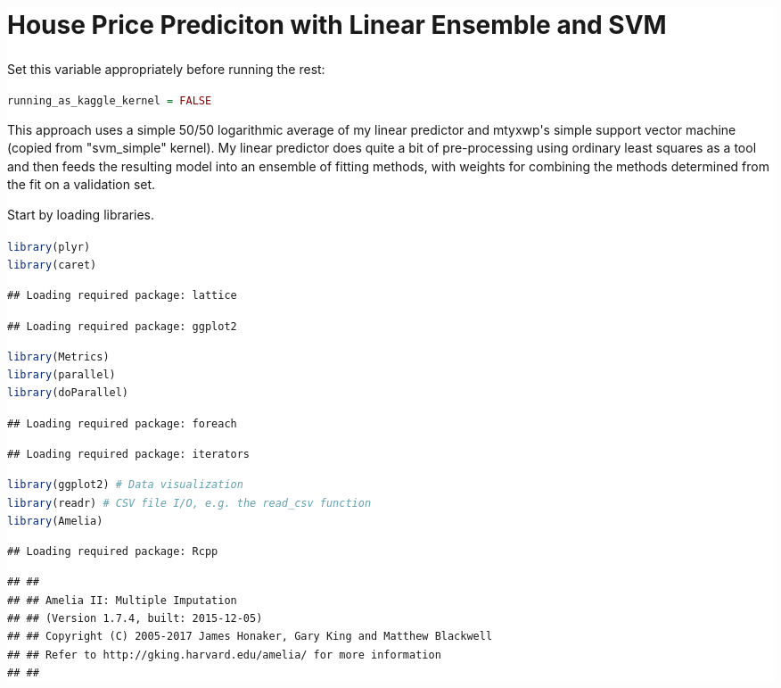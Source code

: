 # House Price Prediciton with Linear Ensemble and SVM

Set this variable appropriately before running the rest:

```r
running_as_kaggle_kernel = FALSE
```

This approach uses a simple 50/50 logarithmic average of my linear predictor
and mtyxwp's simple support vector machine (copied from "svm_simple" kernel).
My linear predictor does quite a bit of pre-processing using ordinary least squares
as a tool and then feeds the resulting model into an ensemble of fitting methods,
with weights for combining the methods determined from the fit on a validation set.

Start by loading libraries.

```r
library(plyr)
library(caret)
```

```
## Loading required package: lattice
```

```
## Loading required package: ggplot2
```

```r
library(Metrics)
library(parallel)
library(doParallel)
```

```
## Loading required package: foreach
```

```
## Loading required package: iterators
```

```r
library(ggplot2) # Data visualization
library(readr) # CSV file I/O, e.g. the read_csv function
library(Amelia)
```

```
## Loading required package: Rcpp
```

```
## ## 
## ## Amelia II: Multiple Imputation
## ## (Version 1.7.4, built: 2015-12-05)
## ## Copyright (C) 2005-2017 James Honaker, Gary King and Matthew Blackwell
## ## Refer to http://gking.harvard.edu/amelia/ for more information
## ##
```
